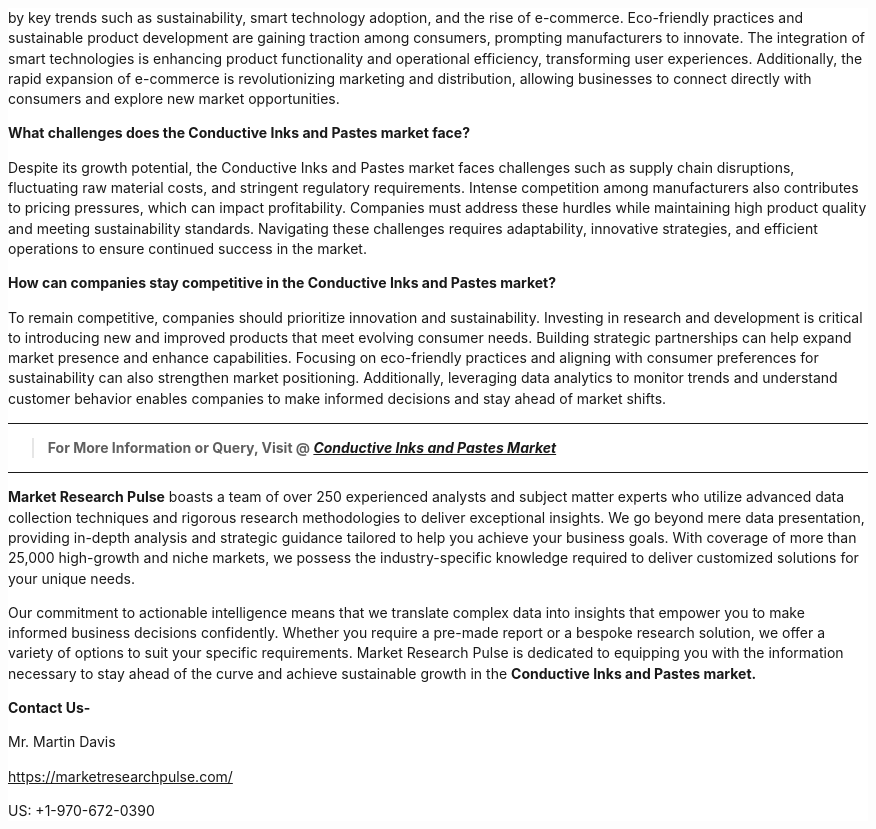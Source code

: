 by key trends such as sustainability, smart technology adoption, and the rise of e-commerce. Eco-friendly practices and sustainable product development are gaining traction among consumers, prompting manufacturers to innovate. The integration of smart technologies is enhancing product functionality and operational efficiency, transforming user experiences. Additionally, the rapid expansion of e-commerce is revolutionizing marketing and distribution, allowing businesses to connect directly with consumers and explore new market opportunities.</p><p><strong>What challenges does the Conductive Inks and Pastes market face?</strong></p><p>Despite its growth potential, the Conductive Inks and Pastes market faces challenges such as supply chain disruptions, fluctuating raw material costs, and stringent regulatory requirements. Intense competition among manufacturers also contributes to pricing pressures, which can impact profitability. Companies must address these hurdles while maintaining high product quality and meeting sustainability standards. Navigating these challenges requires adaptability, innovative strategies, and efficient operations to ensure continued success in the market.</p><p><strong>How can companies stay competitive in the Conductive Inks and Pastes market?</strong></p><p>To remain competitive, companies should prioritize innovation and sustainability. Investing in research and development is critical to introducing new and improved products that meet evolving consumer needs. Building strategic partnerships can help expand market presence and enhance capabilities. Focusing on eco-friendly practices and aligning with consumer preferences for sustainability can also strengthen market positioning. Additionally, leveraging data analytics to monitor trends and understand customer behavior enables companies to make informed decisions and stay ahead of market shifts.</p><hr /><blockquote><p><strong>For More Information or Query, Visit @&nbsp;<em><a href="https://marketresearchpulse.com/report/120677/conductive-inks-and-pastes-market?utm_source=Linkedin&utm_medium=0110">Conductive Inks and Pastes Market</a></em></strong></p></blockquote><hr /><p><strong>Market Research Pulse</strong> boasts a team of over 250 experienced analysts and subject matter experts who utilize advanced data collection techniques and rigorous research methodologies to deliver exceptional insights. We go beyond mere data presentation, providing in-depth analysis and strategic guidance tailored to help you achieve your business goals. With coverage of more than 25,000 high-growth and niche markets, we possess the industry-specific knowledge required to deliver customized solutions for your unique needs.</p><p>Our commitment to actionable intelligence means that we translate complex data into insights that empower you to make informed business decisions confidently. Whether you require a pre-made report or a bespoke research solution, we offer a variety of options to suit your specific requirements. Market Research Pulse is dedicated to equipping you with the information necessary to stay ahead of the curve and achieve sustainable growth in the <strong>Conductive Inks and Pastes market.</strong></p><p><strong>Contact Us-</strong></p><p>Mr. Martin Davis</p><p>https://marketresearchpulse.com/</p><p>US: +1-970-672-0390</p>
